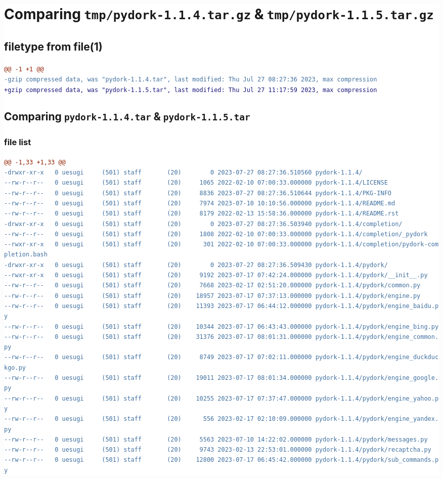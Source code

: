# Comparing `tmp/pydork-1.1.4.tar.gz` & `tmp/pydork-1.1.5.tar.gz`

## filetype from file(1)

```diff
@@ -1 +1 @@
-gzip compressed data, was "pydork-1.1.4.tar", last modified: Thu Jul 27 08:27:36 2023, max compression
+gzip compressed data, was "pydork-1.1.5.tar", last modified: Thu Jul 27 11:17:59 2023, max compression
```

## Comparing `pydork-1.1.4.tar` & `pydork-1.1.5.tar`

### file list

```diff
@@ -1,33 +1,33 @@
-drwxr-xr-x   0 uesugi     (501) staff       (20)        0 2023-07-27 08:27:36.510560 pydork-1.1.4/
--rw-r--r--   0 uesugi     (501) staff       (20)     1065 2022-02-10 07:00:33.000000 pydork-1.1.4/LICENSE
--rw-r--r--   0 uesugi     (501) staff       (20)     8836 2023-07-27 08:27:36.510644 pydork-1.1.4/PKG-INFO
--rw-r--r--   0 uesugi     (501) staff       (20)     7974 2023-07-10 10:10:56.000000 pydork-1.1.4/README.md
--rw-r--r--   0 uesugi     (501) staff       (20)     8179 2022-02-13 15:58:36.000000 pydork-1.1.4/README.rst
-drwxr-xr-x   0 uesugi     (501) staff       (20)        0 2023-07-27 08:27:36.503940 pydork-1.1.4/completion/
--rw-r--r--   0 uesugi     (501) staff       (20)     1808 2022-02-10 07:00:33.000000 pydork-1.1.4/completion/_pydork
--rwxr-xr-x   0 uesugi     (501) staff       (20)      301 2022-02-10 07:00:33.000000 pydork-1.1.4/completion/pydork-completion.bash
-drwxr-xr-x   0 uesugi     (501) staff       (20)        0 2023-07-27 08:27:36.509430 pydork-1.1.4/pydork/
--rwxr-xr-x   0 uesugi     (501) staff       (20)     9192 2023-07-17 07:42:24.000000 pydork-1.1.4/pydork/__init__.py
--rw-r--r--   0 uesugi     (501) staff       (20)     7668 2023-02-17 02:51:20.000000 pydork-1.1.4/pydork/common.py
--rw-r--r--   0 uesugi     (501) staff       (20)    18957 2023-07-17 07:37:13.000000 pydork-1.1.4/pydork/engine.py
--rw-r--r--   0 uesugi     (501) staff       (20)    11393 2023-07-17 06:44:12.000000 pydork-1.1.4/pydork/engine_baidu.py
--rw-r--r--   0 uesugi     (501) staff       (20)    10344 2023-07-17 06:43:43.000000 pydork-1.1.4/pydork/engine_bing.py
--rw-r--r--   0 uesugi     (501) staff       (20)    31376 2023-07-17 08:01:31.000000 pydork-1.1.4/pydork/engine_common.py
--rw-r--r--   0 uesugi     (501) staff       (20)     8749 2023-07-17 07:02:11.000000 pydork-1.1.4/pydork/engine_duckduckgo.py
--rw-r--r--   0 uesugi     (501) staff       (20)    19011 2023-07-17 08:01:34.000000 pydork-1.1.4/pydork/engine_google.py
--rw-r--r--   0 uesugi     (501) staff       (20)    10255 2023-07-17 07:37:47.000000 pydork-1.1.4/pydork/engine_yahoo.py
--rw-r--r--   0 uesugi     (501) staff       (20)      556 2023-02-17 02:10:09.000000 pydork-1.1.4/pydork/engine_yandex.py
--rw-r--r--   0 uesugi     (501) staff       (20)     5563 2023-07-10 14:22:02.000000 pydork-1.1.4/pydork/messages.py
--rw-r--r--   0 uesugi     (501) staff       (20)     9743 2023-02-13 22:53:01.000000 pydork-1.1.4/pydork/recaptcha.py
--rw-r--r--   0 uesugi     (501) staff       (20)    12800 2023-07-17 06:45:42.000000 pydork-1.1.4/pydork/sub_commands.py
```